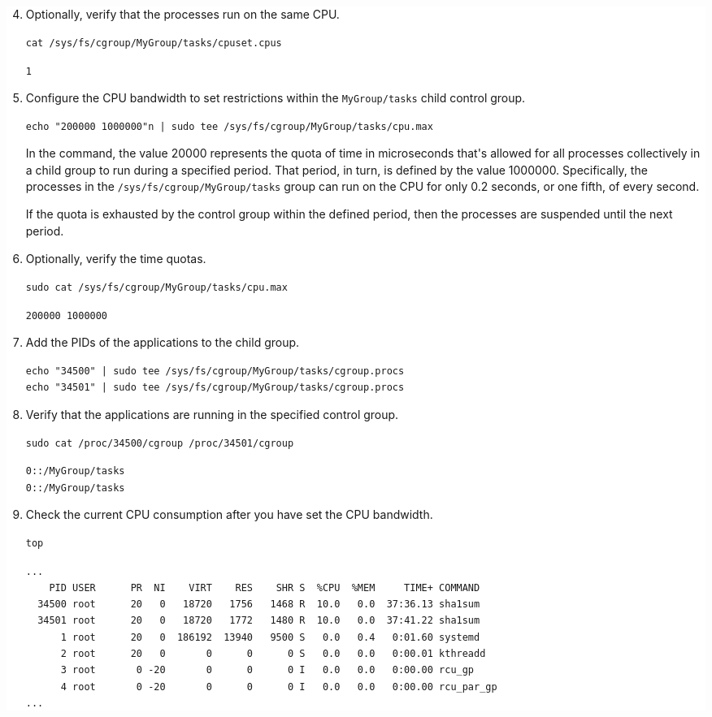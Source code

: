 4.  Optionally, verify that the processes run on the same CPU.

    ```
    cat /sys/fs/cgroup/MyGroup/tasks/cpuset.cpus
    ```

    ```nocopybutton
    1
    ```

5.  Configure the CPU bandwidth to set restrictions within the `MyGroup/tasks` child control group.

    ```
    echo "200000 1000000"n | sudo tee /sys/fs/cgroup/MyGroup/tasks/cpu.max
    ```

    In the command, the value 20000 represents the quota of time in microseconds that's allowed for all processes collectively in a child group to run during a specified period. That period, in turn, is defined by the value 1000000. Specifically, the processes in the `/sys/fs/cgroup/MyGroup/tasks` group can run on the CPU for only 0.2 seconds, or one fifth, of every second.

    If the quota is exhausted by the control group within the defined period, then the processes are suspended until the next period.

6.  Optionally, verify the time quotas.

    ```
    sudo cat /sys/fs/cgroup/MyGroup/tasks/cpu.max
    ```

    ```nocopybutton
    200000 1000000
    ```

7.  Add the PIDs of the applications to the child group.

    ```
    echo "34500" | sudo tee /sys/fs/cgroup/MyGroup/tasks/cgroup.procs
    echo "34501" | sudo tee /sys/fs/cgroup/MyGroup/tasks/cgroup.procs
    ```

8.  Verify that the applications are running in the specified control group.

    ```
    sudo cat /proc/34500/cgroup /proc/34501/cgroup
    ```

    ```nocopybutton
    0::/MyGroup/tasks
    0::/MyGroup/tasks
    ```

9.  Check the current CPU consumption after you have set the CPU bandwidth.

    ```
    top
    ```

    ```nocopybutton
    ...
        PID USER      PR  NI    VIRT    RES    SHR S  %CPU  %MEM     TIME+ COMMAND
      34500 root      20   0   18720   1756   1468 R  10.0   0.0  37:36.13 sha1sum
      34501 root      20   0   18720   1772   1480 R  10.0   0.0  37:41.22 sha1sum
          1 root      20   0  186192  13940   9500 S   0.0   0.4   0:01.60 systemd
          2 root      20   0       0      0      0 S   0.0   0.0   0:00.01 kthreadd
          3 root       0 -20       0      0      0 I   0.0   0.0   0:00.00 rcu_gp
          4 root       0 -20       0      0      0 I   0.0   0.0   0:00.00 rcu_par_gp
    ...
    ```
